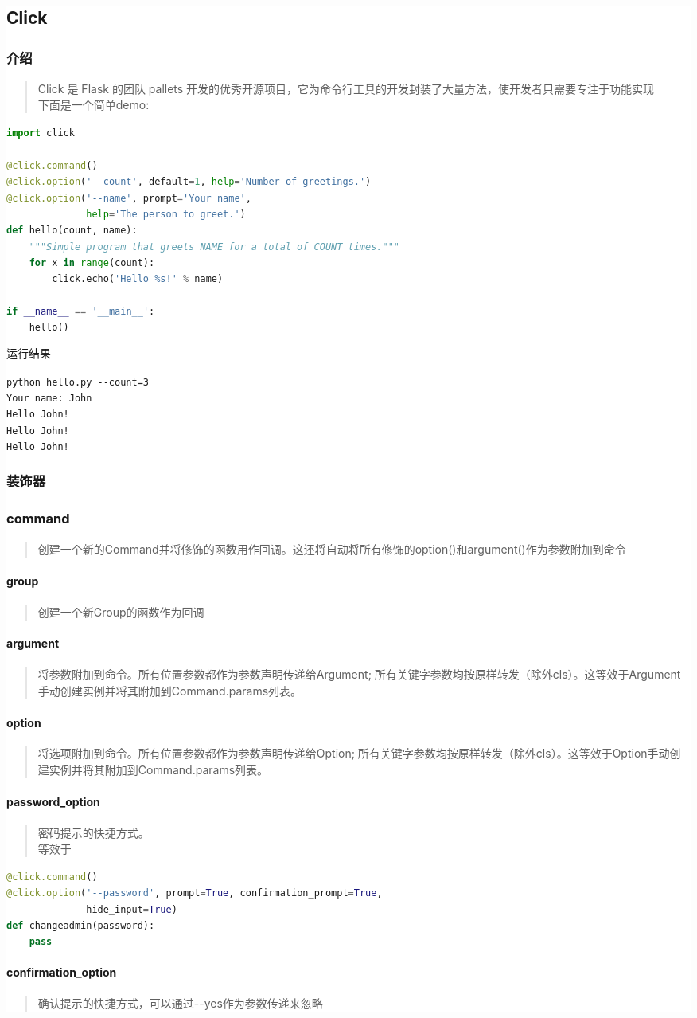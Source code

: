 ## Click

### 介绍
> Click 是 Flask 的团队 pallets 开发的优秀开源项目，它为命令行工具的开发封装了大量方法，使开发者只需要专注于功能实现  
>下面是一个简单demo:
```python
import click

@click.command()
@click.option('--count', default=1, help='Number of greetings.')
@click.option('--name', prompt='Your name',
              help='The person to greet.')
def hello(count, name):
    """Simple program that greets NAME for a total of COUNT times."""
    for x in range(count):
        click.echo('Hello %s!' % name)

if __name__ == '__main__':
    hello()
```
运行结果
```shell
python hello.py --count=3
Your name: John
Hello John!
Hello John!
Hello John!
```

### 装饰器
### command
> 创建一个新的Command并将修饰的函数用作回调。这还将自动将所有修饰的option()和argument()作为参数附加到命令
#### group
> 创建一个新Group的函数作为回调
#### argument
> 将参数附加到命令。所有位置参数都作为参数声明传递给Argument; 所有关键字参数均按原样转发（除外cls）。这等效于Argument手动创建实例并将其附加到Command.params列表。
#### option
> 将选项附加到命令。所有位置参数都作为参数声明传递给Option; 所有关键字参数均按原样转发（除外cls）。这等效于Option手动创建实例并将其附加到Command.params列表。
#### password_option
> 密码提示的快捷方式。  
> 等效于

```python
@click.command()
@click.option('--password', prompt=True, confirmation_prompt=True,
              hide_input=True)
def changeadmin(password):
    pass
```
#### confirmation_option
> 确认提示的快捷方式，可以通过--yes作为参数传递来忽略
